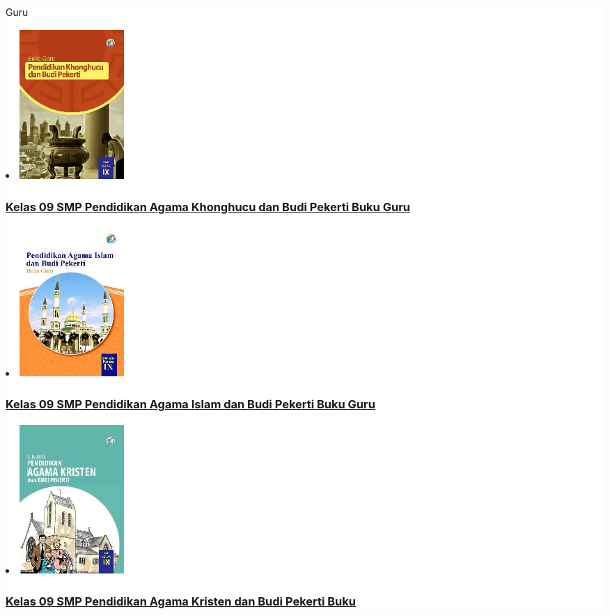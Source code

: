 Guru</h3></div></a></li><li><a rel="nofollow" href="http://bsd.pendidikan.id/data/2013/kelas_9smp/guru/Kelas_09_SMP_Pendidikan_Agama_Khonghucu_dan_Budi_Pekerti_Guru.pdf" class="product" id="Kurikulum 2013 SMP Kelas 9 (Guru)" data-type="" data-popup="false" rel="nofollow" href="http://bsd.pendidikan.id/data/2013/kelas_9smp/guru/Kelas_09_SMP_Pendidikan_Agama_Khonghucu_dan_Budi_Pekerti_Guru.pdf" title="Kelas 09 SMP Pendidikan Agama Khonghucu dan Budi Pekerti Buku Guru"><img src="/img/thumb/Kelas_09_SMP_Pendidikan_Agama_Khonghucu_dan_Budi_Pekerti_Guru-thumb.jpg" width="150" height="215" /><div class="product_title" id="title_1"><h3>Kelas 09 SMP Pendidikan Agama Khonghucu dan Budi Pekerti Buku Guru</h3></div></a></li><li><a rel="nofollow" href="http://bsd.pendidikan.id/data/2013/kelas_9smp/guru/Kelas_09_SMP_Pendidikan_Agama_Islam_dan_Budi_Pekerti_Guru.pdf" class="product" id="Kurikulum 2013 SMP Kelas 9 (Guru)" data-type="" data-popup="false" rel="nofollow" href="http://bsd.pendidikan.id/data/2013/kelas_9smp/guru/Kelas_09_SMP_Pendidikan_Agama_Islam_dan_Budi_Pekerti_Guru.pdf" title="Kelas 09 SMP Pendidikan Agama Islam dan Budi Pekerti Buku Guru"><img src="/img/thumb/Kelas_09_SMP_Pendidikan_Agama_Islam_dan_Budi_Pekerti_Guru-thumb.jpg" width="150" height="215" /><div class="product_title" id="title_1"><h3>Kelas 09 SMP Pendidikan Agama Islam dan Budi Pekerti Buku Guru</h3></div></a></li><li><a rel="nofollow" href="http://bsd.pendidikan.id/data/2013/kelas_9smp/guru/Kelas_09_SMP_Pendidikan_Agama_Kristen_dan_Budi_Pekerti_Guru.pdf" class="product" id="Kurikulum 2013 SMP Kelas 9 (Guru)" data-type="" data-popup="false" rel="nofollow" href="http://bsd.pendidikan.id/data/2013/kelas_9smp/guru/Kelas_09_SMP_Pendidikan_Agama_Kristen_dan_Budi_Pekerti_Guru.pdf" title="Kelas 09 SMP Pendidikan Agama Kristen dan Budi Pekerti Buku Guru"><img src="/img/thumb/Kelas_09_SMP_Pendidikan_Agama_Kristen_dan_Budi_Pekerti_Guru-thumb.jpg" width="150" height="215" /><div class="product_title" id="title_1"><h3>Kelas 09 SMP Pendidikan Agama Kristen dan Budi Pekerti Buku